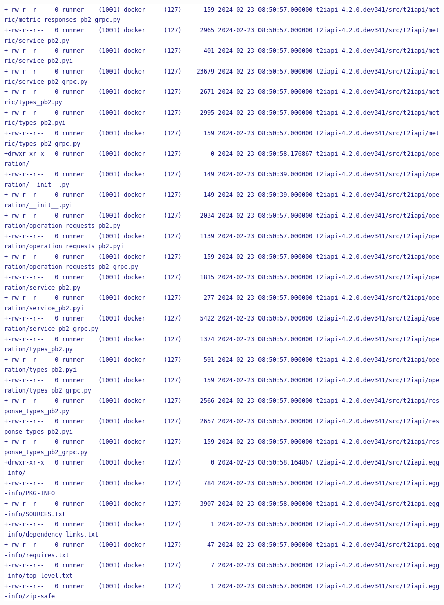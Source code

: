 ```diff
+-rw-r--r--   0 runner    (1001) docker     (127)      159 2024-02-23 08:50:57.000000 t2iapi-4.2.0.dev341/src/t2iapi/metric/metric_responses_pb2_grpc.py
+-rw-r--r--   0 runner    (1001) docker     (127)     2965 2024-02-23 08:50:57.000000 t2iapi-4.2.0.dev341/src/t2iapi/metric/service_pb2.py
+-rw-r--r--   0 runner    (1001) docker     (127)      401 2024-02-23 08:50:57.000000 t2iapi-4.2.0.dev341/src/t2iapi/metric/service_pb2.pyi
+-rw-r--r--   0 runner    (1001) docker     (127)    23679 2024-02-23 08:50:57.000000 t2iapi-4.2.0.dev341/src/t2iapi/metric/service_pb2_grpc.py
+-rw-r--r--   0 runner    (1001) docker     (127)     2671 2024-02-23 08:50:57.000000 t2iapi-4.2.0.dev341/src/t2iapi/metric/types_pb2.py
+-rw-r--r--   0 runner    (1001) docker     (127)     2995 2024-02-23 08:50:57.000000 t2iapi-4.2.0.dev341/src/t2iapi/metric/types_pb2.pyi
+-rw-r--r--   0 runner    (1001) docker     (127)      159 2024-02-23 08:50:57.000000 t2iapi-4.2.0.dev341/src/t2iapi/metric/types_pb2_grpc.py
+drwxr-xr-x   0 runner    (1001) docker     (127)        0 2024-02-23 08:50:58.176867 t2iapi-4.2.0.dev341/src/t2iapi/operation/
+-rw-r--r--   0 runner    (1001) docker     (127)      149 2024-02-23 08:50:39.000000 t2iapi-4.2.0.dev341/src/t2iapi/operation/__init__.py
+-rw-r--r--   0 runner    (1001) docker     (127)      149 2024-02-23 08:50:39.000000 t2iapi-4.2.0.dev341/src/t2iapi/operation/__init__.pyi
+-rw-r--r--   0 runner    (1001) docker     (127)     2034 2024-02-23 08:50:57.000000 t2iapi-4.2.0.dev341/src/t2iapi/operation/operation_requests_pb2.py
+-rw-r--r--   0 runner    (1001) docker     (127)     1139 2024-02-23 08:50:57.000000 t2iapi-4.2.0.dev341/src/t2iapi/operation/operation_requests_pb2.pyi
+-rw-r--r--   0 runner    (1001) docker     (127)      159 2024-02-23 08:50:57.000000 t2iapi-4.2.0.dev341/src/t2iapi/operation/operation_requests_pb2_grpc.py
+-rw-r--r--   0 runner    (1001) docker     (127)     1815 2024-02-23 08:50:57.000000 t2iapi-4.2.0.dev341/src/t2iapi/operation/service_pb2.py
+-rw-r--r--   0 runner    (1001) docker     (127)      277 2024-02-23 08:50:57.000000 t2iapi-4.2.0.dev341/src/t2iapi/operation/service_pb2.pyi
+-rw-r--r--   0 runner    (1001) docker     (127)     5422 2024-02-23 08:50:57.000000 t2iapi-4.2.0.dev341/src/t2iapi/operation/service_pb2_grpc.py
+-rw-r--r--   0 runner    (1001) docker     (127)     1374 2024-02-23 08:50:57.000000 t2iapi-4.2.0.dev341/src/t2iapi/operation/types_pb2.py
+-rw-r--r--   0 runner    (1001) docker     (127)      591 2024-02-23 08:50:57.000000 t2iapi-4.2.0.dev341/src/t2iapi/operation/types_pb2.pyi
+-rw-r--r--   0 runner    (1001) docker     (127)      159 2024-02-23 08:50:57.000000 t2iapi-4.2.0.dev341/src/t2iapi/operation/types_pb2_grpc.py
+-rw-r--r--   0 runner    (1001) docker     (127)     2566 2024-02-23 08:50:57.000000 t2iapi-4.2.0.dev341/src/t2iapi/response_types_pb2.py
+-rw-r--r--   0 runner    (1001) docker     (127)     2657 2024-02-23 08:50:57.000000 t2iapi-4.2.0.dev341/src/t2iapi/response_types_pb2.pyi
+-rw-r--r--   0 runner    (1001) docker     (127)      159 2024-02-23 08:50:57.000000 t2iapi-4.2.0.dev341/src/t2iapi/response_types_pb2_grpc.py
+drwxr-xr-x   0 runner    (1001) docker     (127)        0 2024-02-23 08:50:58.164867 t2iapi-4.2.0.dev341/src/t2iapi.egg-info/
+-rw-r--r--   0 runner    (1001) docker     (127)      784 2024-02-23 08:50:57.000000 t2iapi-4.2.0.dev341/src/t2iapi.egg-info/PKG-INFO
+-rw-r--r--   0 runner    (1001) docker     (127)     3907 2024-02-23 08:50:58.000000 t2iapi-4.2.0.dev341/src/t2iapi.egg-info/SOURCES.txt
+-rw-r--r--   0 runner    (1001) docker     (127)        1 2024-02-23 08:50:57.000000 t2iapi-4.2.0.dev341/src/t2iapi.egg-info/dependency_links.txt
+-rw-r--r--   0 runner    (1001) docker     (127)       47 2024-02-23 08:50:57.000000 t2iapi-4.2.0.dev341/src/t2iapi.egg-info/requires.txt
+-rw-r--r--   0 runner    (1001) docker     (127)        7 2024-02-23 08:50:57.000000 t2iapi-4.2.0.dev341/src/t2iapi.egg-info/top_level.txt
+-rw-r--r--   0 runner    (1001) docker     (127)        1 2024-02-23 08:50:57.000000 t2iapi-4.2.0.dev341/src/t2iapi.egg-info/zip-safe
```
